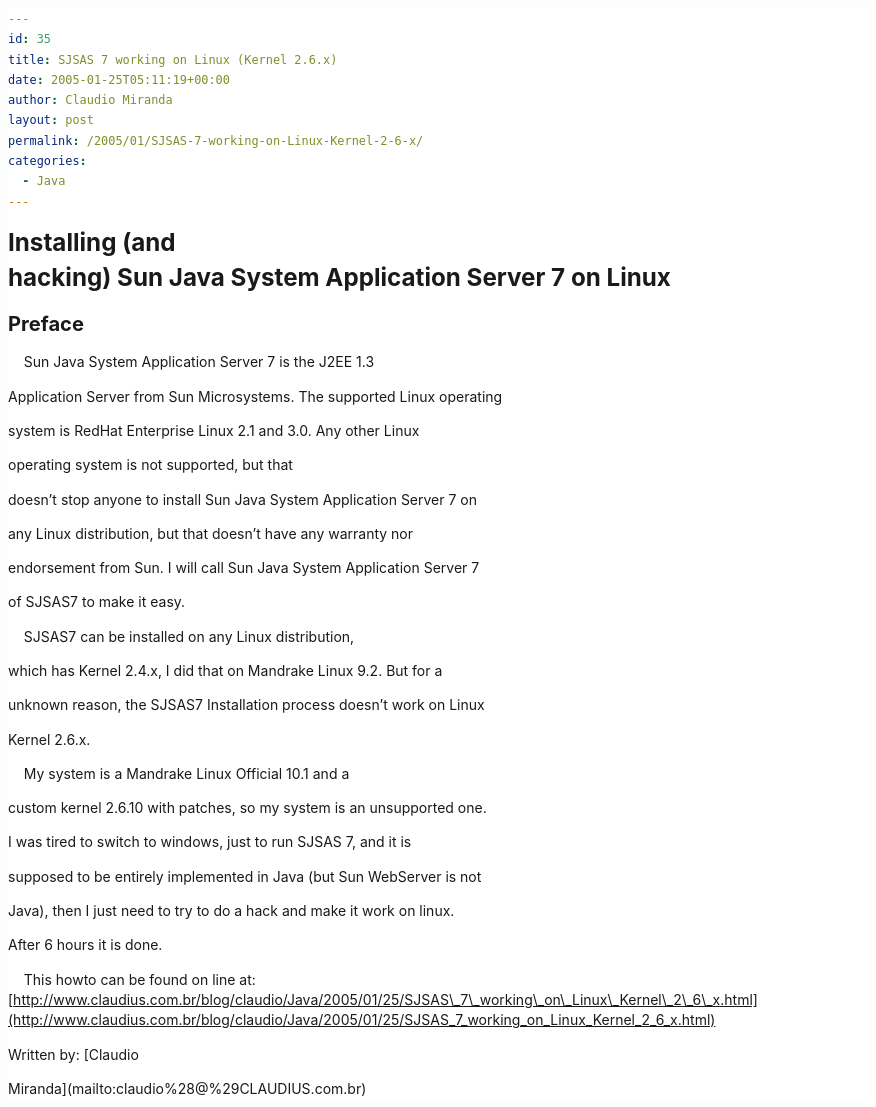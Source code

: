 ```yaml
---
id: 35
title: SJSAS 7 working on Linux (Kernel 2.6.x)
date: 2005-01-25T05:11:19+00:00
author: Claudio Miranda
layout: post
permalink: /2005/01/SJSAS-7-working-on-Linux-Kernel-2-6-x/
categories:
  - Java
---
```

<big><big><big><span style="font-weight: bold;">Installing (and<br /> hacking) Sun Java System Application Server 7 on Linux</span></big></big></big>

<big style="font-weight: bold;"><big>Preface</big></big>

&nbsp;&nbsp;&nbsp; Sun Java System Application Server 7 is the J2EE 1.3
  
Application Server from Sun Microsystems. The supported Linux operating
  
system is RedHat Enterprise Linux 2.1 and 3.0. Any other Linux
  
operating system is not supported, but that
  
doesn&#8217;t stop anyone to install Sun Java System Application Server 7 on
  
any Linux distribution, but that doesn&#8217;t have any warranty nor
  
endorsement from Sun. I will call Sun Java System Application Server 7
  
of SJSAS7 to make it easy.
  
&nbsp;&nbsp;&nbsp; SJSAS7 can be installed on any Linux distribution,
  
which has Kernel 2.4.x, I did that on Mandrake Linux 9.2. But for a
  
unknown reason, the SJSAS7 Installation process doesn&#8217;t work on Linux
  
Kernel 2.6.x.
  
&nbsp;&nbsp;&nbsp; My system is a Mandrake Linux Official 10.1 and a
  
custom kernel 2.6.10 with patches, so my system is an unsupported one.
  
I was tired to switch to windows, just to run SJSAS 7, and it is
  
supposed to be entirely implemented in Java (but Sun WebServer is not
  
Java), then I just need to try to do a hack and make it work on linux.
  
After 6 hours it is done. 
  
&nbsp;&nbsp;&nbsp; This howto can be found on line at: [http://www.claudius.com.br/blog/claudio/Java/2005/01/25/SJSAS\_7\_working\_on\_Linux\_Kernel\_2\_6\_x.html](http://www.claudius.com.br/blog/claudio/Java/2005/01/25/SJSAS_7_working_on_Linux_Kernel_2_6_x.html)

Written by: [Claudio
  
Miranda](mailto:claudio%28@%29CLAUDIUS.com.br)
